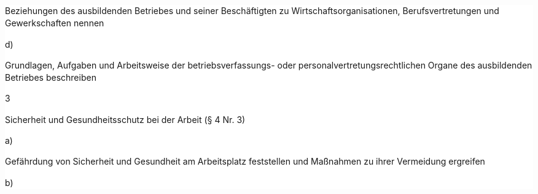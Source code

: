 </td>

<td style align="left" valign="top" charoff="50">

Beziehungen des ausbildenden Betriebes und seiner Beschäftigten zu
Wirtschaftsorganisationen, Berufsvertretungen und Gewerkschaften nennen

</td>

</tr>

<tr style="border-bottom: 0.5pt solid ; ">

<td style="border-bottom: 0.5pt solid ; " align="left" valign="top" charoff="50">

d)

</td>

<td style="border-bottom: 0.5pt solid ; " align="left" valign="top" charoff="50">

Grundlagen, Aufgaben und Arbeitsweise der betriebsverfassungs- oder
personalvertretungsrechtlichen Organe des ausbildenden Betriebes
beschreiben

</td>

</tr>

<tr>

<td style="border-bottom: 0.5pt solid ; " rowspan="4" align="right" valign="top" charoff="50">

3

</td>

<td style="border-bottom: 0.5pt solid ; " rowspan="4" align="left" valign="top" charoff="50">

Sicherheit und Gesundheitsschutz bei der Arbeit (§ 4 Nr. 3)

</td>

<td style align="left" valign="top" charoff="50">

a)

</td>

<td style align="left" valign="top" charoff="50">

Gefährdung von Sicherheit und Gesundheit am Arbeitsplatz feststellen und
Maßnahmen zu ihrer Vermeidung ergreifen

</td>

</tr>

<tr>

<td style align="left" valign="top" charoff="50">

b)

</td>

